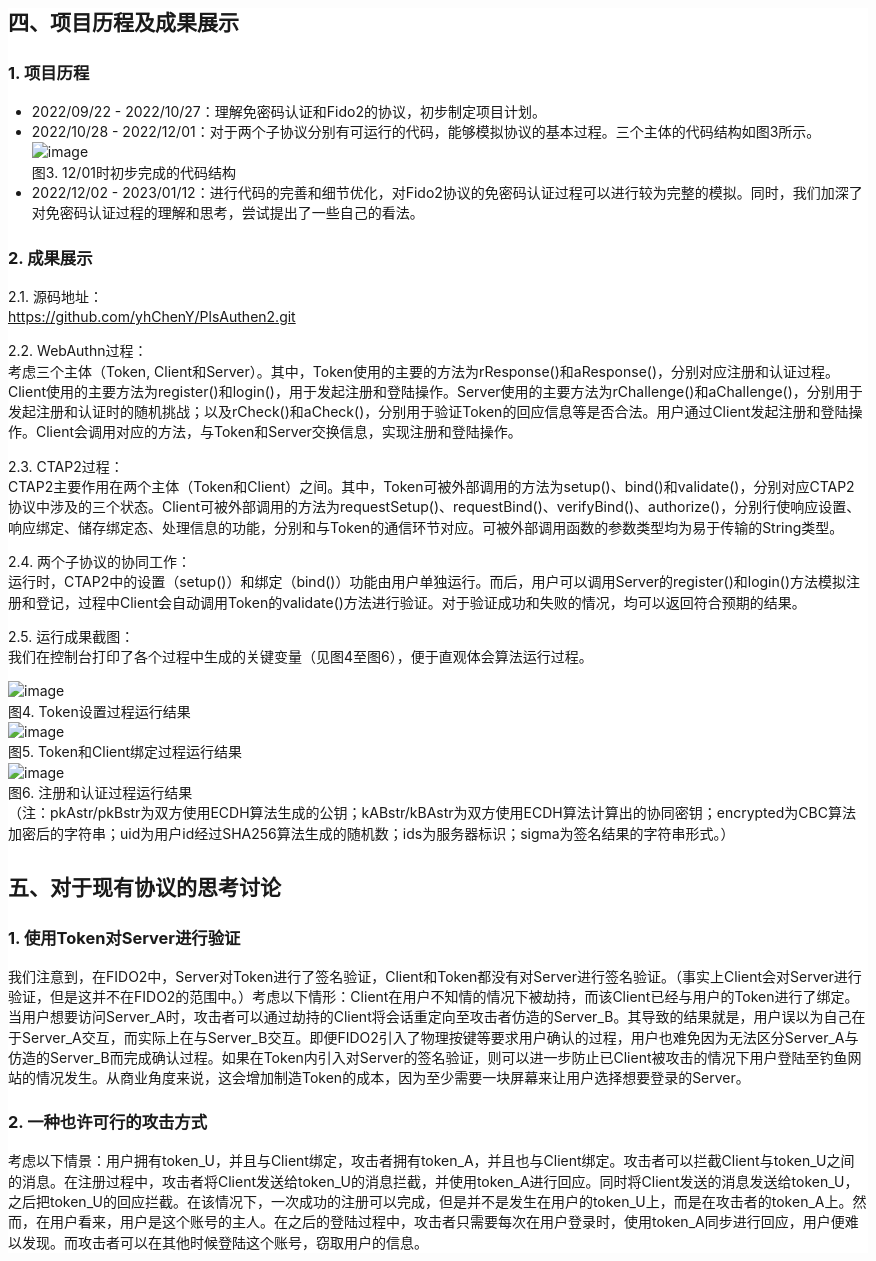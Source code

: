 ## 四、项目历程及成果展示
### 1. 项目历程
- 2022/09/22 - 2022/10/27：理解免密码认证和Fido2的协议，初步制定项目计划。   
- 2022/10/28 - 2022/12/01：对于两个子协议分别有可运行的代码，能够模拟协议的基本过程。三个主体的代码结构如图3所示。   
  ![image](https://github.com/qwq-y/Fido2/assets/94696811/00ff63ec-18a8-45c0-9460-3aacede60386)      
  图3. 12/01时初步完成的代码结构   
- 2022/12/02 - 2023/01/12：进行代码的完善和细节优化，对Fido2协议的免密码认证过程可以进行较为完整的模拟。同时，我们加深了对免密码认证过程的理解和思考，尝试提出了一些自己的看法。   

### 2. 成果展示
2.1. 源码地址：    
https://github.com/yhChenY/PlsAuthen2.git       

2.2. WebAuthn过程：   
考虑三个主体（Token, Client和Server）。其中，Token使用的主要的方法为rResponse()和aResponse()，分别对应注册和认证过程。Client使用的主要方法为register()和login()，用于发起注册和登陆操作。Server使用的主要方法为rChallenge()和aChallenge()，分别用于发起注册和认证时的随机挑战；以及rCheck()和aCheck()，分别用于验证Token的回应信息等是否合法。用户通过Client发起注册和登陆操作。Client会调用对应的方法，与Token和Server交换信息，实现注册和登陆操作。      

2.3. CTAP2过程：   
CTAP2主要作用在两个主体（Token和Client）之间。其中，Token可被外部调用的方法为setup()、bind()和validate()，分别对应CTAP2协议中涉及的三个状态。Client可被外部调用的方法为requestSetup()、requestBind()、verifyBind()、authorize()，分别行使响应设置、响应绑定、储存绑定态、处理信息的功能，分别和与Token的通信环节对应。可被外部调用函数的参数类型均为易于传输的String类型。     

2.4. 两个子协议的协同工作：      
运行时，CTAP2中的设置（setup()）和绑定（bind()）功能由用户单独运行。而后，用户可以调用Server的register()和login()方法模拟注册和登记，过程中Client会自动调用Token的validate()方法进行验证。对于验证成功和失败的情况，均可以返回符合预期的结果。   

2.5. 运行成果截图：      
我们在控制台打印了各个过程中生成的关键变量（见图4至图6），便于直观体会算法运行过程。   

![image](https://github.com/qwq-y/Fido2/assets/94696811/d76d4039-9eab-46ed-b86c-892a06959ae2)   
图4. Token设置过程运行结果   
![image](https://github.com/qwq-y/Fido2/assets/94696811/3e956f87-5311-41b6-8d42-2c1a576b72d8)   
图5. Token和Client绑定过程运行结果   
![image](https://github.com/qwq-y/Fido2/assets/94696811/eeb79d0c-af72-4d07-b16c-9704cba50f61)   
图6. 注册和认证过程运行结果     
（注：pkAstr/pkBstr为双方使用ECDH算法生成的公钥；kABstr/kBAstr为双方使用ECDH算法计算出的协同密钥；encrypted为CBC算法加密后的字符串；uid为用户id经过SHA256算法生成的随机数；ids为服务器标识；sigma为签名结果的字符串形式。）   

## 五、对于现有协议的思考讨论
### 1. 使用Token对Server进行验证
我们注意到，在FIDO2中，Server对Token进行了签名验证，Client和Token都没有对Server进行签名验证。（事实上Client会对Server进行验证，但是这并不在FIDO2的范围中。）考虑以下情形：Client在用户不知情的情况下被劫持，而该Client已经与用户的Token进行了绑定。当用户想要访问Server_A时，攻击者可以通过劫持的Client将会话重定向至攻击者仿造的Server_B。其导致的结果就是，用户误以为自己在于Server_A交互，而实际上在与Server_B交互。即便FIDO2引入了物理按键等要求用户确认的过程，用户也难免因为无法区分Server_A与仿造的Server_B而完成确认过程。如果在Token内引入对Server的签名验证，则可以进一步防止已Client被攻击的情况下用户登陆至钓鱼网站的情况发生。从商业角度来说，这会增加制造Token的成本，因为至少需要一块屏幕来让用户选择想要登录的Server。

### 2. 一种也许可行的攻击方式
考虑以下情景：用户拥有token_U，并且与Client绑定，攻击者拥有token_A，并且也与Client绑定。攻击者可以拦截Client与token_U之间的消息。在注册过程中，攻击者将Client发送给token_U的消息拦截，并使用token_A进行回应。同时将Client发送的消息发送给token_U，之后把token_U的回应拦截。在该情况下，一次成功的注册可以完成，但是并不是发生在用户的token_U上，而是在攻击者的token_A上。然而，在用户看来，用户是这个账号的主人。在之后的登陆过程中，攻击者只需要每次在用户登录时，使用token_A同步进行回应，用户便难以发现。而攻击者可以在其他时候登陆这个账号，窃取用户的信息。
